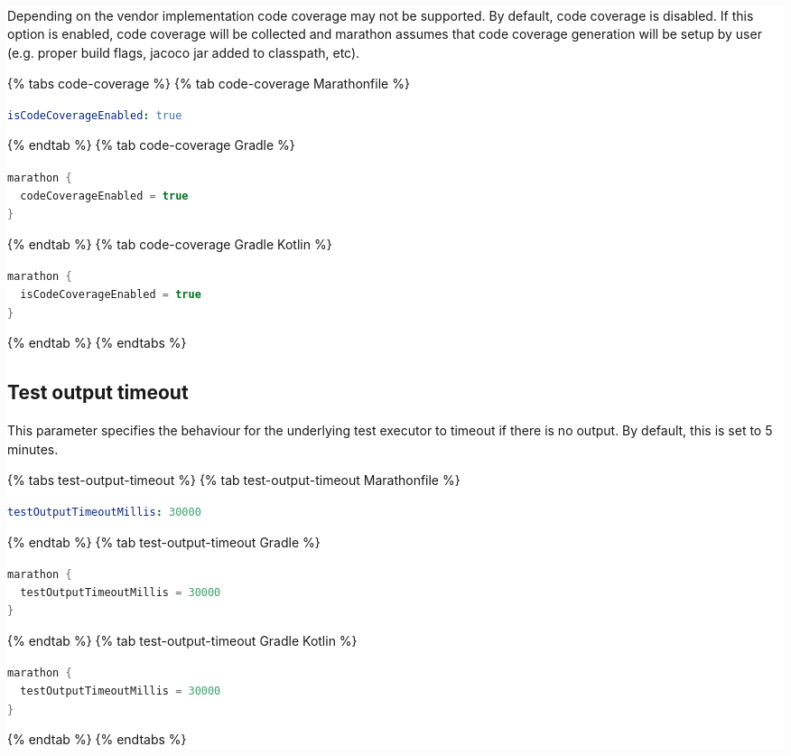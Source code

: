 Depending on the vendor implementation code coverage may not be supported. By default, code coverage is disabled. If this option is enabled,
code coverage will be collected and marathon assumes that code coverage generation will be setup by user (e.g. proper build flags, jacoco
jar added to classpath, etc).

{% tabs code-coverage %} {% tab code-coverage Marathonfile %}

```yaml
isCodeCoverageEnabled: true
```

{% endtab %} {% tab code-coverage Gradle %}

```kotlin
marathon {
  codeCoverageEnabled = true
}
```

{% endtab %} {% tab code-coverage Gradle Kotlin %}

```kotlin
marathon {
  isCodeCoverageEnabled = true
}
```

{% endtab %} {% endtabs %}

## Test output timeout

This parameter specifies the behaviour for the underlying test executor to timeout if there is no output. By default, this is set to 5
minutes.

{% tabs test-output-timeout %} {% tab test-output-timeout Marathonfile %}

```yaml
testOutputTimeoutMillis: 30000
```

{% endtab %} {% tab test-output-timeout Gradle %}

```kotlin
marathon {
  testOutputTimeoutMillis = 30000
}
```

{% endtab %} {% tab test-output-timeout Gradle Kotlin %}

```kotlin
marathon {
  testOutputTimeoutMillis = 30000
}
```

{% endtab %} {% endtabs %}
